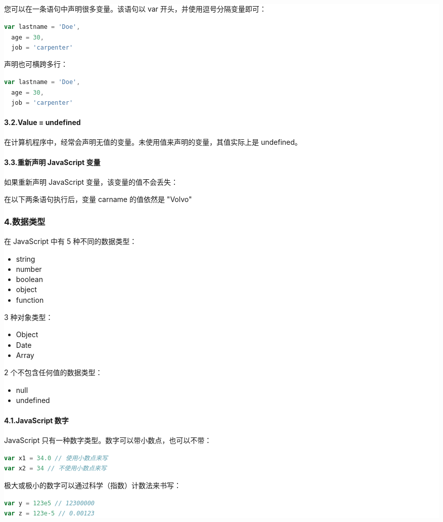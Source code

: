 您可以在一条语句中声明很多变量。该语句以 var 开头，并使用逗号分隔变量即可：

```javascript
var lastname = 'Doe',
  age = 30,
  job = 'carpenter'
```

声明也可横跨多行：

```javascript
var lastname = 'Doe',
  age = 30,
  job = 'carpenter'
```

#### 3.2.Value = undefined

在计算机程序中，经常会声明无值的变量。未使用值来声明的变量，其值实际上是 undefined。

#### 3.3.重新声明 JavaScript 变量

如果重新声明 JavaScript 变量，该变量的值不会丢失：

在以下两条语句执行后，变量 carname 的值依然是 "Volvo"

### 4.数据类型

在 JavaScript 中有 5 种不同的数据类型：

- string
- number
- boolean
- object
- function

3 种对象类型：

- Object
- Date
- Array

2 个不包含任何值的数据类型：

- null
- undefined

#### 4.1.JavaScript 数字

JavaScript 只有一种数字类型。数字可以带小数点，也可以不带：

```javascript
var x1 = 34.0 // 使用小数点来写
var x2 = 34 // 不使用小数点来写
```

极大或极小的数字可以通过科学（指数）计数法来书写：

```js
var y = 123e5 // 12300000
var z = 123e-5 // 0.00123
```
